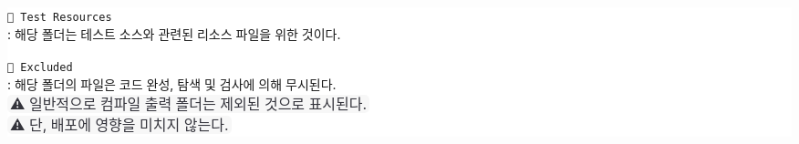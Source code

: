 `📂 Test Resources`  
 : 해당 폴더는 테스트 소스와 관련된 리소스 파일을 위한 것이다.

`📂 Excluded`  
 : 해당 폴더의 파일은 코드 완성, 탐색 및 검사에 의해 무시된다.  
 <span style="padding:0 3px;font-size:16px;border-radius:5px;background-color:rgba(0,0,0,0.03);color:#34343c;">⚠️ 일반적으로 컴파일 출력 폴더는 제외된 것으로 표시된다.</span>  
 <span style="padding:0 3px;font-size:16px;border-radius:5px;background-color:rgba(0,0,0,0.03);color:#34343c;">⚠️ 단, 배포에 영향을 미치지 않는다.</span>
